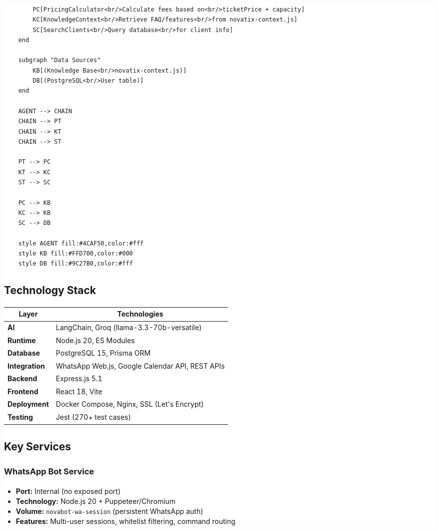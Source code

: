 ```mermaid
        PC[PricingCalculator<br/>Calculate fees based on<br/>ticketPrice + capacity]
        KC[KnowledgeContext<br/>Retrieve FAQ/features<br/>from novatix-context.js]
        SC[SearchClients<br/>Query database<br/>for client info]
    end

    subgraph "Data Sources"
        KB[(Knowledge Base<br/>novatix-context.js)]
        DB[(PostgreSQL<br/>User table)]
    end

    AGENT --> CHAIN
    CHAIN --> PT
    CHAIN --> KT
    CHAIN --> ST

    PT --> PC
    KT --> KC
    ST --> SC

    PC --> KB
    KC --> KB
    SC --> DB

    style AGENT fill:#4CAF50,color:#fff
    style KB fill:#FFD700,color:#000
    style DB fill:#9C27B0,color:#fff
```

## Technology Stack

| Layer | Technologies |
|-------|-------------|
| **AI** | LangChain, Groq (llama-3.3-70b-versatile) |
| **Runtime** | Node.js 20, ES Modules |
| **Database** | PostgreSQL 15, Prisma ORM |
| **Integration** | WhatsApp Web.js, Google Calendar API, REST APIs |
| **Backend** | Express.js 5.1 |
| **Frontend** | React 18, Vite |
| **Deployment** | Docker Compose, Nginx, SSL (Let's Encrypt) |
| **Testing** | Jest (270+ test cases) |

## Key Services

### WhatsApp Bot Service
- **Port:** Internal (no exposed port)
- **Technology:** Node.js 20 + Puppeteer/Chromium
- **Volume:** `novabot-wa-session` (persistent WhatsApp auth)
- **Features:** Multi-user sessions, whitelist filtering, command routing

